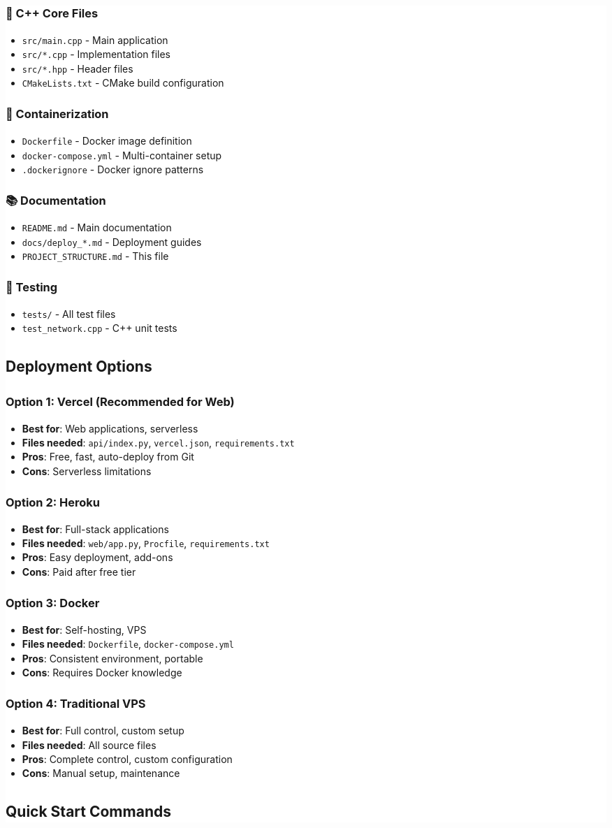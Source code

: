 ### 🔧 C++ Core Files
- `src/main.cpp` - Main application
- `src/*.cpp` - Implementation files
- `src/*.hpp` - Header files
- `CMakeLists.txt` - CMake build configuration

### 🐳 Containerization
- `Dockerfile` - Docker image definition
- `docker-compose.yml` - Multi-container setup
- `.dockerignore` - Docker ignore patterns

### 📚 Documentation
- `README.md` - Main documentation
- `docs/deploy_*.md` - Deployment guides
- `PROJECT_STRUCTURE.md` - This file

### 🧪 Testing
- `tests/` - All test files
- `test_network.cpp` - C++ unit tests

## Deployment Options

### Option 1: Vercel (Recommended for Web)
- **Best for**: Web applications, serverless
- **Files needed**: `api/index.py`, `vercel.json`, `requirements.txt`
- **Pros**: Free, fast, auto-deploy from Git
- **Cons**: Serverless limitations

### Option 2: Heroku
- **Best for**: Full-stack applications
- **Files needed**: `web/app.py`, `Procfile`, `requirements.txt`
- **Pros**: Easy deployment, add-ons
- **Cons**: Paid after free tier

### Option 3: Docker
- **Best for**: Self-hosting, VPS
- **Files needed**: `Dockerfile`, `docker-compose.yml`
- **Pros**: Consistent environment, portable
- **Cons**: Requires Docker knowledge

### Option 4: Traditional VPS
- **Best for**: Full control, custom setup
- **Files needed**: All source files
- **Pros**: Complete control, custom configuration
- **Cons**: Manual setup, maintenance

## Quick Start Commands
